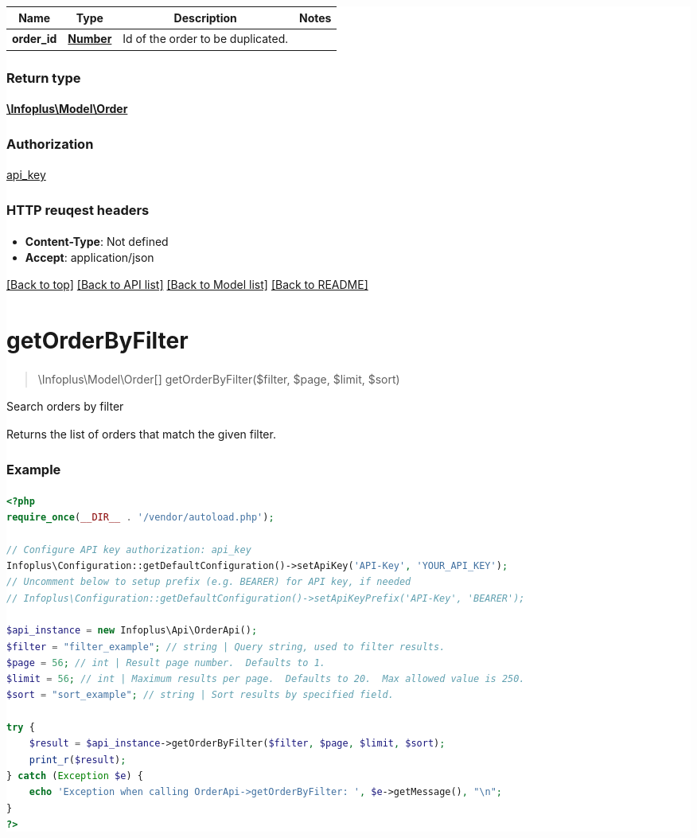 Name | Type | Description  | Notes
------------- | ------------- | ------------- | -------------
 **order_id** | [**Number**](.md)| Id of the order to be duplicated. | 

### Return type

[**\Infoplus\Model\Order**](Order.md)

### Authorization

[api_key](../README.md#api_key)

### HTTP reuqest headers

 - **Content-Type**: Not defined
 - **Accept**: application/json

[[Back to top]](#) [[Back to API list]](../README.md#documentation-for-api-endpoints) [[Back to Model list]](../README.md#documentation-for-models) [[Back to README]](../README.md)

# **getOrderByFilter**
> \Infoplus\Model\Order[] getOrderByFilter($filter, $page, $limit, $sort)

Search orders by filter

Returns the list of orders that match the given filter.

### Example 
```php
<?php
require_once(__DIR__ . '/vendor/autoload.php');

// Configure API key authorization: api_key
Infoplus\Configuration::getDefaultConfiguration()->setApiKey('API-Key', 'YOUR_API_KEY');
// Uncomment below to setup prefix (e.g. BEARER) for API key, if needed
// Infoplus\Configuration::getDefaultConfiguration()->setApiKeyPrefix('API-Key', 'BEARER');

$api_instance = new Infoplus\Api\OrderApi();
$filter = "filter_example"; // string | Query string, used to filter results.
$page = 56; // int | Result page number.  Defaults to 1.
$limit = 56; // int | Maximum results per page.  Defaults to 20.  Max allowed value is 250.
$sort = "sort_example"; // string | Sort results by specified field.

try { 
    $result = $api_instance->getOrderByFilter($filter, $page, $limit, $sort);
    print_r($result);
} catch (Exception $e) {
    echo 'Exception when calling OrderApi->getOrderByFilter: ', $e->getMessage(), "\n";
}
?>
```
